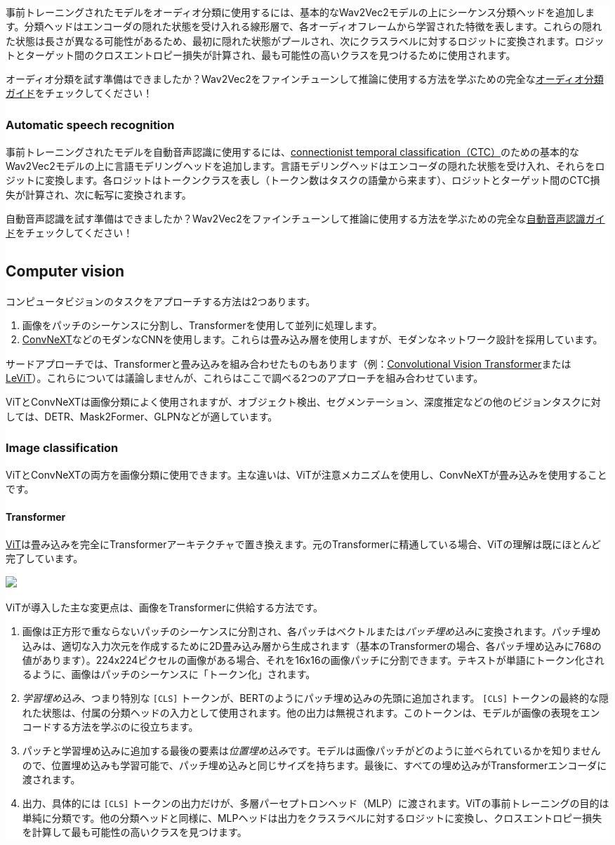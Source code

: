 事前トレーニングされたモデルをオーディオ分類に使用するには、基本的なWav2Vec2モデルの上にシーケンス分類ヘッドを追加します。分類ヘッドはエンコーダの隠れた状態を受け入れる線形層で、各オーディオフレームから学習された特徴を表します。これらの隠れた状態は長さが異なる可能性があるため、最初に隠れた状態がプールされ、次にクラスラベルに対するロジットに変換されます。ロジットとターゲット間のクロスエントロピー損失が計算され、最も可能性の高いクラスを見つけるために使用されます。

オーディオ分類を試す準備はできましたか？Wav2Vec2をファインチューンして推論に使用する方法を学ぶための完全な[オーディオ分類ガイド](tasks/audio_classification)をチェックしてください！

### Automatic speech recognition

事前トレーニングされたモデルを自動音声認識に使用するには、[connectionist temporal classification（CTC）](glossary#connectionist-temporal-classification-ctc)のための基本的なWav2Vec2モデルの上に言語モデリングヘッドを追加します。言語モデリングヘッドはエンコーダの隠れた状態を受け入れ、それらをロジットに変換します。各ロジットはトークンクラスを表し（トークン数はタスクの語彙から来ます）、ロジットとターゲット間のCTC損失が計算され、次に転写に変換されます。

自動音声認識を試す準備はできましたか？Wav2Vec2をファインチューンして推論に使用する方法を学ぶための完全な[自動音声認識ガイド](tasks/asr)をチェックしてください！

## Computer vision

コンピュータビジョンのタスクをアプローチする方法は2つあります。

1. 画像をパッチのシーケンスに分割し、Transformerを使用して並列に処理します。
2. [ConvNeXT](model_doc/convnext)などのモダンなCNNを使用します。これらは畳み込み層を使用しますが、モダンなネットワーク設計を採用しています。

<Tip>

サードアプローチでは、Transformerと畳み込みを組み合わせたものもあります（例：[Convolutional Vision Transformer](model_doc/cvt)または[LeViT](model_doc/levit)）。これらについては議論しませんが、これらはここで調べる2つのアプローチを組み合わせています。

</Tip>

ViTとConvNeXTは画像分類によく使用されますが、オブジェクト検出、セグメンテーション、深度推定などの他のビジョンタスクに対しては、DETR、Mask2Former、GLPNなどが適しています。

### Image classification

ViTとConvNeXTの両方を画像分類に使用できます。主な違いは、ViTが注意メカニズムを使用し、ConvNeXTが畳み込みを使用することです。

#### Transformer

[ViT](model_doc/vit)は畳み込みを完全にTransformerアーキテクチャで置き換えます。元のTransformerに精通している場合、ViTの理解は既にほとんど完了しています。

<div class="flex justify-center">
    <img src="https://hf-mirror.com/datasets/huggingface/documentation-images/resolve/main/transformers/model_doc/vit_architecture.jpg"/>
</div>

ViTが導入した主な変更点は、画像をTransformerに供給する方法です。

1. 画像は正方形で重ならないパッチのシーケンスに分割され、各パッチはベクトルまたは*パッチ埋め込み*に変換されます。パッチ埋め込みは、適切な入力次元を作成するために2D畳み込み層から生成されます（基本のTransformerの場合、各パッチ埋め込みに768の値があります）。224x224ピクセルの画像がある場合、それを16x16の画像パッチに分割できます。テキストが単語にトークン化されるように、画像はパッチのシーケンスに「トークン化」されます。

2. *学習埋め込み*、つまり特別な `[CLS]` トークンが、BERTのようにパッチ埋め込みの先頭に追加されます。 `[CLS]` トークンの最終的な隠れた状態は、付属の分類ヘッドの入力として使用されます。他の出力は無視されます。このトークンは、モデルが画像の表現をエンコードする方法を学ぶのに役立ちます。

3. パッチと学習埋め込みに追加する最後の要素は*位置埋め込み*です。モデルは画像パッチがどのように並べられているかを知りませんので、位置埋め込みも学習可能で、パッチ埋め込みと同じサイズを持ちます。最後に、すべての埋め込みがTransformerエンコーダに渡されます。

4. 出力、具体的には `[CLS]` トークンの出力だけが、多層パーセプトロンヘッド（MLP）に渡されます。ViTの事前トレーニングの目的は単純に分類です。他の分類ヘッドと同様に、MLPヘッドは出力をクラスラベルに対するロジットに変換し、クロスエントロピー損失を計算して最も可能性の高いクラスを見つけます。
